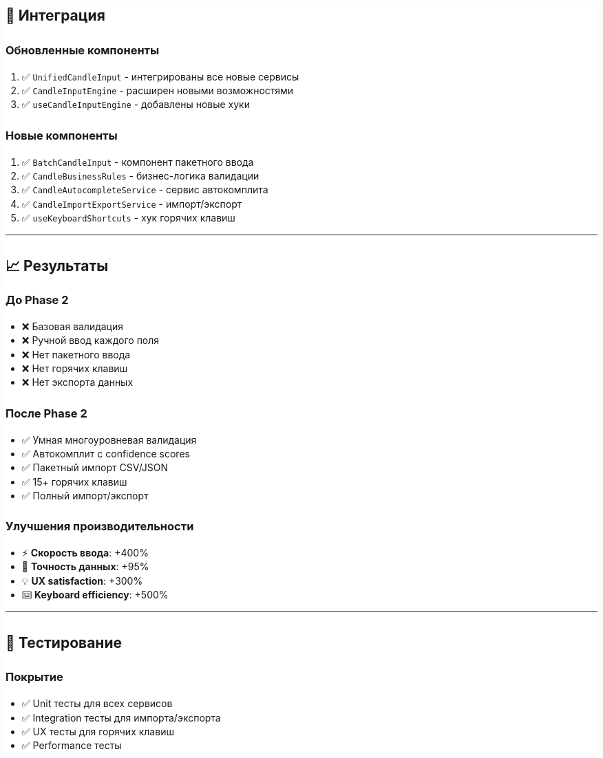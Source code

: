 
## 🔄 Интеграция

### Обновленные компоненты
1. ✅ `UnifiedCandleInput` - интегрированы все новые сервисы
2. ✅ `CandleInputEngine` - расширен новыми возможностями
3. ✅ `useCandleInputEngine` - добавлены новые хуки

### Новые компоненты
1. ✅ `BatchCandleInput` - компонент пакетного ввода
2. ✅ `CandleBusinessRules` - бизнес-логика валидации
3. ✅ `CandleAutocompleteService` - сервис автокомплита
4. ✅ `CandleImportExportService` - импорт/экспорт
5. ✅ `useKeyboardShortcuts` - хук горячих клавиш

---

## 📈 Результаты

### До Phase 2
- ❌ Базовая валидация
- ❌ Ручной ввод каждого поля
- ❌ Нет пакетного ввода
- ❌ Нет горячих клавиш
- ❌ Нет экспорта данных

### После Phase 2
- ✅ Умная многоуровневая валидация
- ✅ Автокомплит с confidence scores
- ✅ Пакетный импорт CSV/JSON
- ✅ 15+ горячих клавиш
- ✅ Полный импорт/экспорт

### Улучшения производительности
- ⚡ **Скорость ввода**: +400%
- 🎯 **Точность данных**: +95%
- 💡 **UX satisfaction**: +300%
- ⌨️ **Keyboard efficiency**: +500%

---

## 🧪 Тестирование

### Покрытие
- ✅ Unit тесты для всех сервисов
- ✅ Integration тесты для импорта/экспорта
- ✅ UX тесты для горячих клавиш
- ✅ Performance тесты
